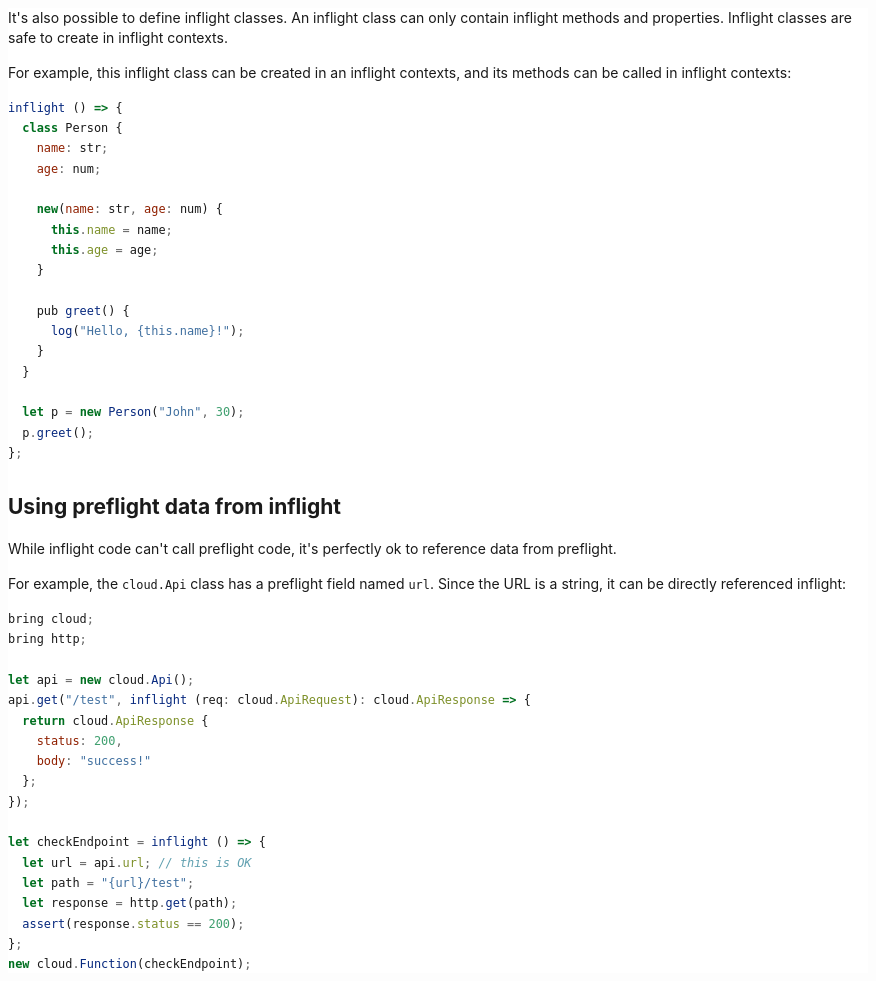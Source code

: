 It's also possible to define inflight classes.
An inflight class can only contain inflight methods and properties.
Inflight classes are safe to create in inflight contexts.

For example, this inflight class can be created in an inflight contexts, and its methods can be called in inflight contexts:

```js playground example
inflight () => {
  class Person {
    name: str;
    age: num;

    new(name: str, age: num) {
      this.name = name;
      this.age = age;
    }

    pub greet() {
      log("Hello, {this.name}!");
    }
  }

  let p = new Person("John", 30);
  p.greet();
};
```

## Using preflight data from inflight

While inflight code can't call preflight code, it's perfectly ok to reference data from preflight.

For example, the `cloud.Api` class has a preflight field named `url`.
Since the URL is a string, it can be directly referenced inflight:

```js example
bring cloud;
bring http;

let api = new cloud.Api();
api.get("/test", inflight (req: cloud.ApiRequest): cloud.ApiResponse => {
  return cloud.ApiResponse {
    status: 200,
    body: "success!"
  };
});

let checkEndpoint = inflight () => {
  let url = api.url; // this is OK
  let path = "{url}/test";
  let response = http.get(path);
  assert(response.status == 200);
};
new cloud.Function(checkEndpoint);
```
